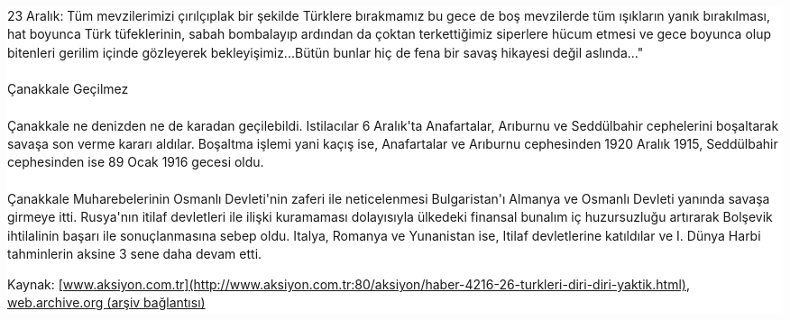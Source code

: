    23 Aralık: Tüm mevzilerimizi çırılçıplak bir şekilde Türklere bırakmamız bu gece de boş mevzilerde tüm ışıkların yanık bırakılması, hat boyunca Türk tüfeklerinin, sabah bombalayıp ardından da çoktan terkettiğimiz siperlere hücum etmesi ve gece boyunca olup bitenleri gerilim içinde gözleyerek bekleyişimiz...Bütün bunlar hiç de fena bir savaş hikayesi değil aslında..."
   <br/>
   <br/>
   Çanakkale Geçilmez
   <br/>
   <br/>
   Çanakkale ne denizden ne de karadan geçilebildi. Istilacılar 6 Aralık'ta Anafartalar, Arıburnu ve Seddülbahir cephelerini boşaltarak savaşa son verme kararı aldılar. Boşaltma işlemi yani kaçış ise, Anafartalar ve Arıburnu cephesinden 1920 Aralık 1915, Seddülbahir cephesinden ise 89 Ocak 1916 gecesi oldu.
   <br/>
   <br/>
   Çanakkale Muharebelerinin Osmanlı Devleti'nin zaferi ile neticelenmesi Bulgaristan'ı Almanya ve Osmanlı Devleti yanında savaşa girmeye itti. Rusya'nın itilaf devletleri ile ilişki kuramaması dolayısıyla ülkedeki finansal bunalım iç huzursuzluğu artırarak Bolşevik ihtilalinin başarı ile sonuçlanmasına sebep oldu. Italya, Romanya ve Yunanistan ise, Itilaf devletlerine katıldılar ve I. Dünya Harbi tahminlerin aksine 3 sene daha devam etti.
   <br/>
  </font>
 </div>
 <div>
 </div>
 <div>
 </div>
</div>


Kaynak: [www.aksiyon.com.tr](http://www.aksiyon.com.tr:80/aksiyon/haber-4216-26-turkleri-diri-diri-yaktik.html), [web.archive.org (arşiv bağlantısı)](http://web.archive.org/web/20130624002423/http://www.aksiyon.com.tr:80/aksiyon/haber-4216-26-turkleri-diri-diri-yaktik.html)
